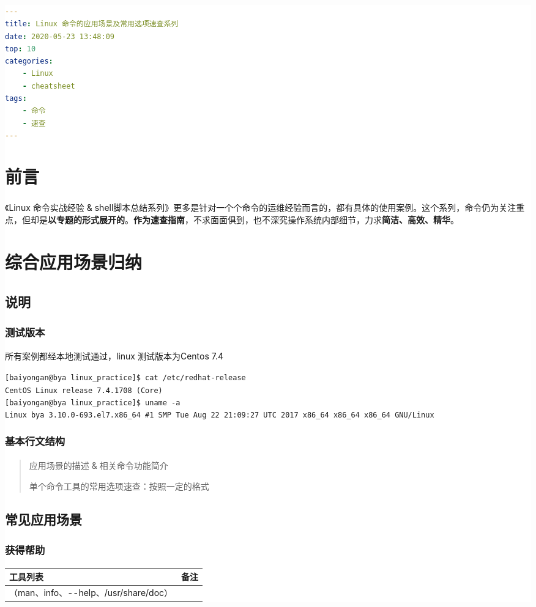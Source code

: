 ```yaml
---
title: Linux 命令的应用场景及常用选项速查系列
date: 2020-05-23 13:48:09
top: 10 
categories:
	- Linux
	- cheatsheet
tags:
	- 命令
	- 速查
---
```


# 前言

《Linux 命令实战经验 & shell脚本总结系列》更多是针对一个个命令的运维经验而言的，都有具体的使用案例。这个系列，命令仍为关注重点，但却是**以专题的形式展开的**。**作为速查指南**，不求面面俱到，也不深究操作系统内部细节，力求**简洁、高效、精华**。



# 综合应用场景归纳

## 说明

### 测试版本

所有案例都经本地测试通过，linux 测试版本为Centos 7.4

```shell
[baiyongan@bya linux_practice]$ cat /etc/redhat-release 
CentOS Linux release 7.4.1708 (Core) 
[baiyongan@bya linux_practice]$ uname -a
Linux bya 3.10.0-693.el7.x86_64 #1 SMP Tue Aug 22 21:09:27 UTC 2017 x86_64 x86_64 x86_64 GNU/Linux
```

### 基本行文结构

> 应用场景的描述 & 相关命令功能简介
>
> 单个命令工具的常用选项速查：按照一定的格式
>



## 常见应用场景

### 获得帮助

| 工具列表                              | 备注 |
| :------------------------------------ | :--: |
| （man、info、--help、/usr/share/doc） |      |
